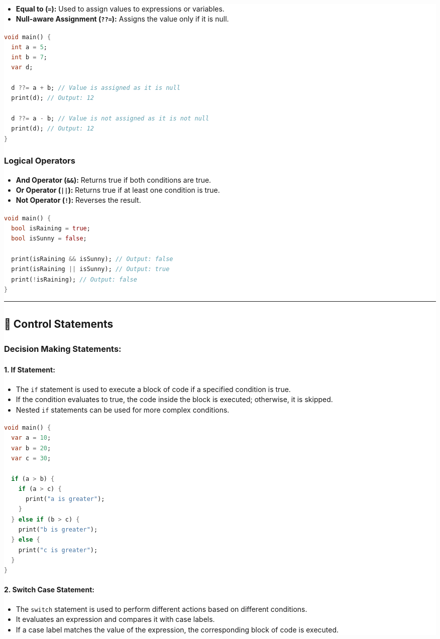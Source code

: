 - **Equal to (`=`):** Used to assign values to expressions or variables.
- **Null-aware Assignment (`??=`):** Assigns the value only if it is null.

```dart
void main() {
  int a = 5;
  int b = 7;
  var d;
  
  d ??= a + b; // Value is assigned as it is null
  print(d); // Output: 12
  
  d ??= a - b; // Value is not assigned as it is not null
  print(d); // Output: 12
}
```
### **Logical Operators**

- **And Operator (`&&`):** Returns true if both conditions are true.
- **Or Operator (`||`):** Returns true if at least one condition is true.
- **Not Operator (`!`):** Reverses the result.

```dart
void main() {
  bool isRaining = true;
  bool isSunny = false;
  
  print(isRaining && isSunny); // Output: false
  print(isRaining || isSunny); // Output: true
  print(!isRaining); // Output: false
}
```
---
## **🚦 Control Statements**
### Decision Making Statements:
#### 1. **If Statement:**
   - The `if` statement is used to execute a block of code if a specified condition is true. 
   - If the condition evaluates to true, the code inside the block is executed; otherwise, it is skipped.
   - Nested `if` statements can be used for more complex conditions.

```dart
void main() {
  var a = 10;
  var b = 20;
  var c = 30;
  
  if (a > b) {
    if (a > c) {
      print("a is greater");
    }
  } else if (b > c) {
    print("b is greater");
  } else {
    print("c is greater");
  }
}
```
#### 2. **Switch Case Statement:**
   - The `switch` statement is used to perform different actions based on different conditions.
   - It evaluates an expression and compares it with case labels.
   - If a case label matches the value of the expression, the corresponding block of code is executed.
